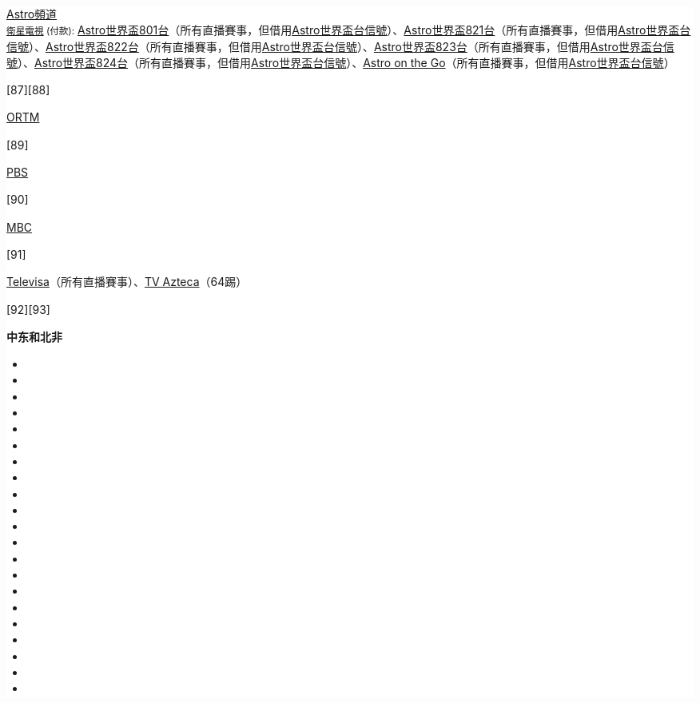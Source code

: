 <a href="https://zh.wikipedia.org/wiki/Astro頻道" title="wikilink">Astro頻道</a><br />
<small><a href="https://zh.wikipedia.org/wiki/衛星電視" title="wikilink">衛星電視</a> (付款):</small> <a href="https://zh.wikipedia.org/wiki/w:ms:Astro_Arena" title="wikilink">Astro世界盃801台</a>（所有直播賽事，但借用<a href="https://zh.wikipedia.org/wiki/w:ms:Astro_SuperSport" title="wikilink">Astro世界盃台信號</a>）、<a href="https://zh.wikipedia.org/wiki/w:ms:Astro_SuperSport" title="wikilink">Astro世界盃821台</a>（所有直播賽事，但借用<a href="https://zh.wikipedia.org/wiki/w:ms:Astro_SuperSport" title="wikilink">Astro世界盃台信號</a>）、<a href="https://zh.wikipedia.org/wiki/w:ms:Astro_SuperSport" title="wikilink">Astro世界盃822台</a>（所有直播賽事，但借用<a href="https://zh.wikipedia.org/wiki/w:ms:Astro_SuperSport" title="wikilink">Astro世界盃台信號</a>）、<a href="https://zh.wikipedia.org/wiki/w:ms:Astro_SuperSport" title="wikilink">Astro世界盃823台</a>（所有直播賽事，但借用<a href="https://zh.wikipedia.org/wiki/w:ms:Astro_SuperSport" title="wikilink">Astro世界盃台信號</a>）、<a href="https://zh.wikipedia.org/wiki/w:ms:Astro_SuperSport" title="wikilink">Astro世界盃824台</a>（所有直播賽事，但借用<a href="https://zh.wikipedia.org/wiki/w:ms:Astro_SuperSport" title="wikilink">Astro世界盃台信號</a>）、<a href="https://zh.wikipedia.org/wiki/Astro頻道" title="wikilink">Astro on the Go</a>（所有直播賽事，但借用<a href="https://zh.wikipedia.org/wiki/w:ms:Astro_SuperSport" title="wikilink">Astro世界盃台信號</a>）</p></td>
<td><p>[87][88]</p></td>
</tr>
<tr class="odd">
<td><p><strong></strong></p></td>
<td><p><a href="https://zh.wikipedia.org/wiki/Office_de_Radiodiffusion-Télévision_du_Mali" title="wikilink">ORTM</a></p></td>
<td><p>[89]</p></td>
</tr>
<tr class="even">
<td><p><strong></strong></p></td>
<td><p><a href="https://zh.wikipedia.org/wiki/Public_Broadcasting_Services" title="wikilink">PBS</a></p></td>
<td><p>[90]</p></td>
</tr>
<tr class="odd">
<td><p><strong></strong></p></td>
<td><p><a href="https://zh.wikipedia.org/wiki/Mauritius_Broadcasting_Corporation" title="wikilink">MBC</a></p></td>
<td><p>[91]</p></td>
</tr>
<tr class="even">
<td><p><strong></strong></p></td>
<td><p><a href="../Page/Televisa.md" title="wikilink">Televisa</a>（所有直播賽事）、<a href="https://zh.wikipedia.org/wiki/TV_Azteca" title="wikilink">TV Azteca</a>（64踢）</p></td>
<td><p>[92][93]</p></td>
</tr>
<tr class="odd">
<td><p><strong>中东和北非</strong></p>
<ul>
<li><strong></strong></li>
<li><strong></strong></li>
<li><strong></strong></li>
<li><strong></strong></li>
<li><strong></strong></li>
<li><strong></strong></li>
<li><strong></strong></li>
<li><strong></strong></li>
<li><strong></strong></li>
<li><strong></strong></li>
<li><strong></strong></li>
<li><strong></strong></li>
<li><strong></strong></li>
<li><strong></strong></li>
<li><strong></strong></li>
<li><strong></strong></li>
<li><strong></strong></li>
<li><strong></strong></li>
<li><strong></strong></li>
<li><strong></strong></li>
<li><strong></strong></li>